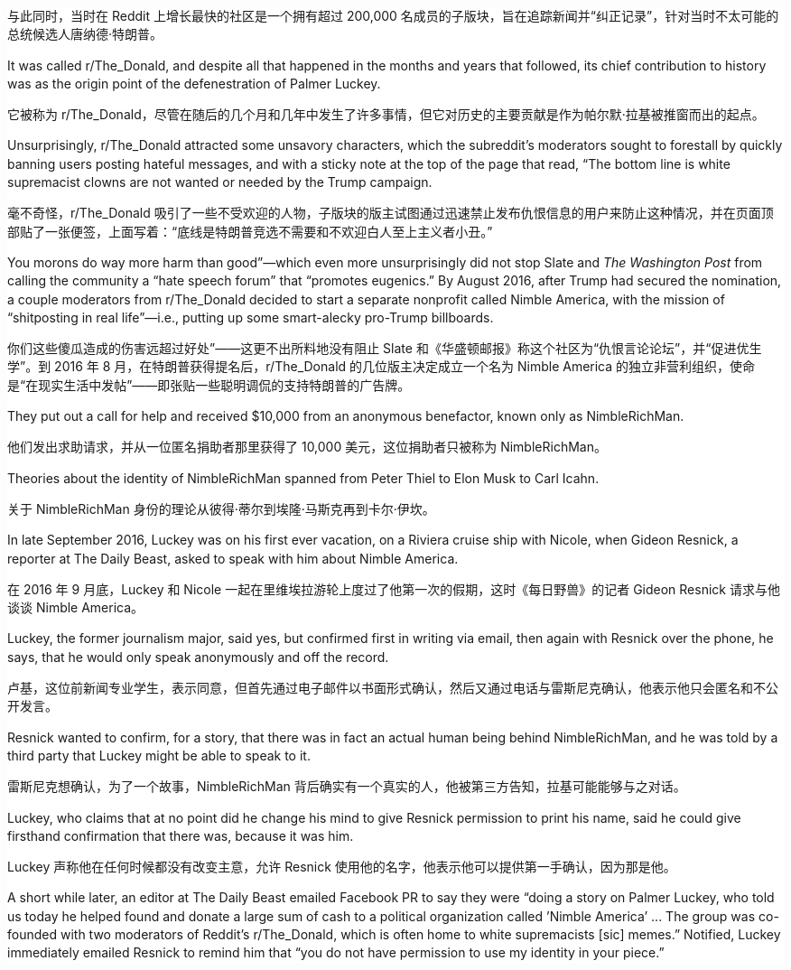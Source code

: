 与此同时，当时在 Reddit 上增长最快的社区是一个拥有超过 200,000 名成员的子版块，旨在追踪新闻并“纠正记录”，针对当时不太可能的总统候选人唐纳德·特朗普。  

It was called r/The\_Donald, and despite all that happened in the months and years that followed, its chief contribution to history was as the origin point of the defenestration of Palmer Luckey.  

它被称为 r/The\_Donald，尽管在随后的几个月和几年中发生了许多事情，但它对历史的主要贡献是作为帕尔默·拉基被推窗而出的起点。

Unsurprisingly, r/The\_Donald attracted some unsavory characters, which the subreddit’s moderators sought to forestall by quickly banning users posting hateful messages, and with a sticky note at the top of the page that read, “The bottom line is white supremacist clowns are not wanted or needed by the Trump campaign.  

毫不奇怪，r/The\_Donald 吸引了一些不受欢迎的人物，子版块的版主试图通过迅速禁止发布仇恨信息的用户来防止这种情况，并在页面顶部贴了一张便签，上面写着：“底线是特朗普竞选不需要和不欢迎白人至上主义者小丑。”  

You morons do way more harm than good”—which even more unsurprisingly did not stop Slate and _The Washington Post_ from calling the community a “hate speech forum” that “promotes eugenics.” By August 2016, after Trump had secured the nomination, a couple moderators from r/The\_Donald decided to start a separate nonprofit called Nimble America, with the mission of “shitposting in real life”—i.e., putting up some smart-alecky pro-Trump billboards.  

你们这些傻瓜造成的伤害远超过好处”——这更不出所料地没有阻止 Slate 和《华盛顿邮报》称这个社区为“仇恨言论论坛”，并“促进优生学”。到 2016 年 8 月，在特朗普获得提名后，r/The\_Donald 的几位版主决定成立一个名为 Nimble America 的独立非营利组织，使命是“在现实生活中发帖”——即张贴一些聪明调侃的支持特朗普的广告牌。  

They put out a call for help and received $10,000 from an anonymous benefactor, known only as NimbleRichMan.  

他们发出求助请求，并从一位匿名捐助者那里获得了 10,000 美元，这位捐助者只被称为 NimbleRichMan。  

Theories about the identity of NimbleRichMan spanned from Peter Thiel to Elon Musk to Carl Icahn.  

关于 NimbleRichMan 身份的理论从彼得·蒂尔到埃隆·马斯克再到卡尔·伊坎。

In late September 2016, Luckey was on his first ever vacation, on a Riviera cruise ship with Nicole, when Gideon Resnick, a reporter at The Daily Beast, asked to speak with him about Nimble America.  

在 2016 年 9 月底，Luckey 和 Nicole 一起在里维埃拉游轮上度过了他第一次的假期，这时《每日野兽》的记者 Gideon Resnick 请求与他谈谈 Nimble America。  

Luckey, the former journalism major, said yes, but confirmed first in writing via email, then again with Resnick over the phone, he says, that he would only speak anonymously and off the record.  

卢基，这位前新闻专业学生，表示同意，但首先通过电子邮件以书面形式确认，然后又通过电话与雷斯尼克确认，他表示他只会匿名和不公开发言。  

Resnick wanted to confirm, for a story, that there was in fact an actual human being behind NimbleRichMan, and he was told by a third party that Luckey might be able to speak to it.  

雷斯尼克想确认，为了一个故事，NimbleRichMan 背后确实有一个真实的人，他被第三方告知，拉基可能能够与之对话。  

Luckey, who claims that at no point did he change his mind to give Resnick permission to print his name, said he could give firsthand confirmation that there was, because it was him.  

Luckey 声称他在任何时候都没有改变主意，允许 Resnick 使用他的名字，他表示他可以提供第一手确认，因为那是他。

A short while later, an editor at The Daily Beast emailed Facebook PR to say they were “doing a story on Palmer Luckey, who told us today he helped found and donate a large sum of cash to a political organization called ’Nimble America’ ... The group was co-founded with two moderators of Reddit’s r/The\_Donald, which is often home to white supremacists \[sic\] memes.” Notified, Luckey immediately emailed Resnick to remind him that “you do not have permission to use my identity in your piece.”  
